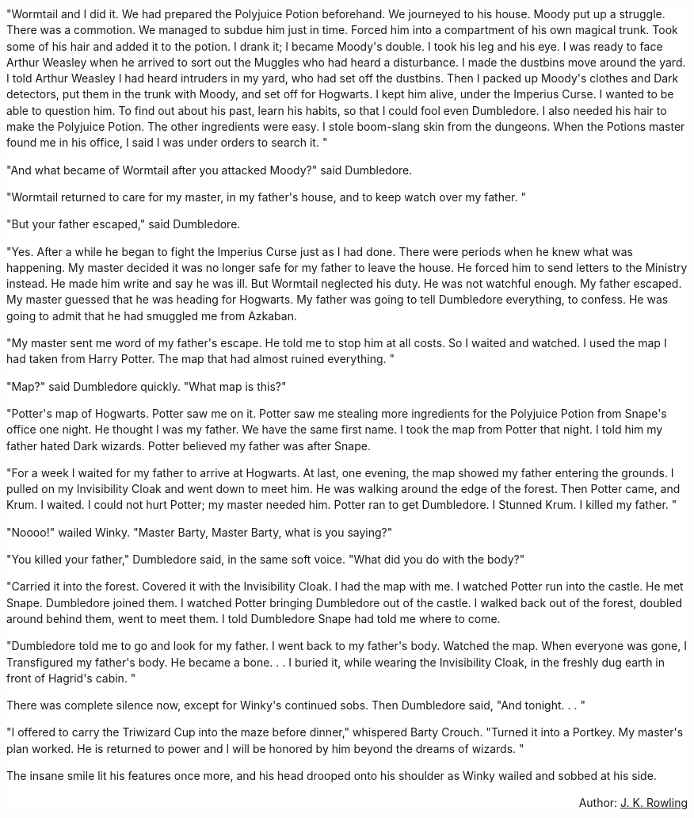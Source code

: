 "Wormtail and I did it. We had prepared the Polyjuice Potion beforehand. We journeyed to his house. Moody put up a struggle. There was a commotion. We managed to subdue him just in time. Forced him into a compartment of his own magical trunk. Took some of his hair and added it to the potion. I drank it; I became Moody's double. I took his leg and his eye. I was ready to face Arthur Weasley when he arrived to sort out the Muggles who had heard a disturbance. I made the dustbins move around the yard. I told Arthur Weasley I had heard intruders in my yard, who had set off the dustbins. Then I packed up Moody's clothes and Dark detectors, put them in the trunk with Moody, and set off for Hogwarts. I kept him alive, under the Imperius Curse. I wanted to be able to question him. To find out about his past, learn his habits, so that I could fool even Dumbledore. I also needed his hair to make the Polyjuice Potion. The other ingredients were easy. I stole boom-slang skin from the dungeons. When the Potions master found me in his office, I said I was under orders to search it. "

"And what became of Wormtail after you attacked Moody?" said Dumbledore. 

"Wormtail returned to care for my master, in my father's house, and to keep watch over my father. "

"But your father escaped," said Dumbledore. 

"Yes. After a while he began to fight the Imperius Curse just as I had done. There were periods when he knew what was happening. My master decided it was no longer safe for my father to leave the house. He forced him to send letters to the Ministry instead. He made him write and say he was ill. But Wormtail neglected his duty. He was not watchful enough. My father escaped. My master guessed that he was heading for Hogwarts. My father was going to tell Dumbledore everything, to confess. He was going to admit that he had smuggled me from Azkaban. 

"My master sent me word of my father's escape. He told me to stop him at all costs. So I waited and watched. I used the map I had taken from Harry Potter. The map that had almost ruined everything. "

"Map?" said Dumbledore quickly. "What map is this?"

"Potter's map of Hogwarts. Potter saw me on it. Potter saw me stealing more ingredients for the Polyjuice Potion from Snape's office one night. He thought I was my father. We have the same first name. I took the map from Potter that night. I told him my father hated Dark wizards. Potter believed my father was after Snape. 

"For a week I waited for my father to arrive at Hogwarts. At last, one evening, the map showed my father entering the grounds. I pulled on my Invisibility Cloak and went down to meet him. He was walking around the edge of the forest. Then Potter came, and Krum. I waited. I could not hurt Potter; my master needed him. Potter ran to get Dumbledore. I Stunned Krum. I killed my father. "

"Noooo!" wailed Winky. "Master Barty, Master Barty, what is you saying?"

"You killed your father," Dumbledore said, in the same soft voice. "What did you do with the body?"

"Carried it into the forest. Covered it with the Invisibility Cloak. I had the map with me. I watched Potter run into the castle. He met Snape. Dumbledore joined them. I watched Potter bringing Dumbledore out of the castle. I walked back out of the forest, doubled around behind them, went to meet them. I told Dumbledore Snape had told me where to come. 

"Dumbledore told me to go and look for my father. I went back to my father's body. Watched the map. When everyone was gone, I Transfigured my father's body. He became a bone. . . I buried it, while wearing the Invisibility Cloak, in the freshly dug earth in front of Hagrid's cabin. "

There was complete silence now, except for Winky's continued sobs. Then Dumbledore said, "And tonight. . . "

"I offered to carry the Triwizard Cup into the maze before dinner," whispered Barty Crouch. "Turned it into a Portkey. My master's plan worked. He is returned to power and I will be honored by him beyond the dreams of wizards. "

The insane smile lit his features once more, and his head drooped onto his shoulder as Winky wailed and sobbed at his side.

<p align="right">Author:
<a href="https://www.jkrowling.com">J. K. Rowling</a>
</p>
